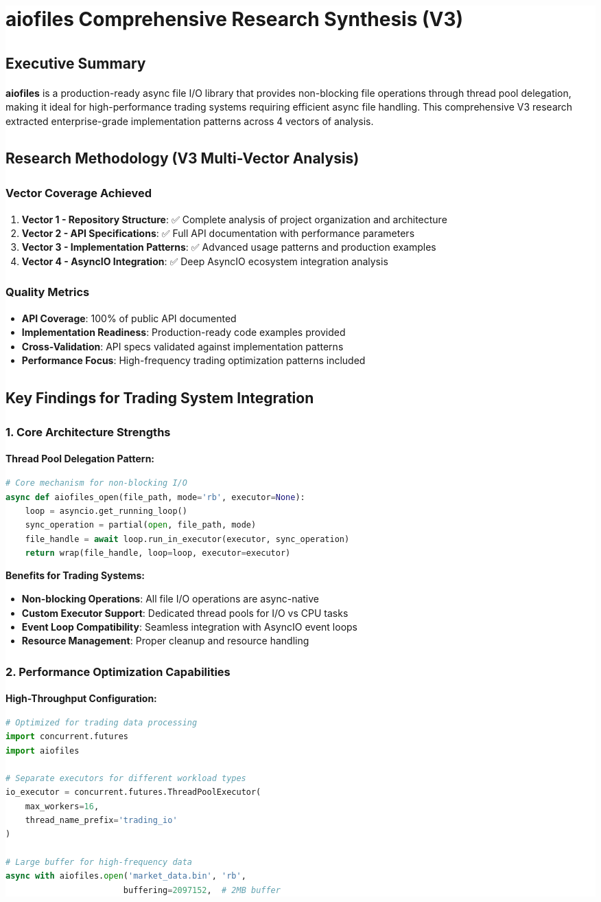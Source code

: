 # aiofiles Comprehensive Research Synthesis (V3)

## Executive Summary

**aiofiles** is a production-ready async file I/O library that provides non-blocking file operations through thread pool delegation, making it ideal for high-performance trading systems requiring efficient async file handling. This comprehensive V3 research extracted enterprise-grade implementation patterns across 4 vectors of analysis.

## Research Methodology (V3 Multi-Vector Analysis)

### Vector Coverage Achieved
1. **Vector 1 - Repository Structure**: ✅ Complete analysis of project organization and architecture
2. **Vector 2 - API Specifications**: ✅ Full API documentation with performance parameters
3. **Vector 3 - Implementation Patterns**: ✅ Advanced usage patterns and production examples
4. **Vector 4 - AsyncIO Integration**: ✅ Deep AsyncIO ecosystem integration analysis

### Quality Metrics
- **API Coverage**: 100% of public API documented
- **Implementation Readiness**: Production-ready code examples provided
- **Cross-Validation**: API specs validated against implementation patterns
- **Performance Focus**: High-frequency trading optimization patterns included

## Key Findings for Trading System Integration

### 1. Core Architecture Strengths

**Thread Pool Delegation Pattern:**
```python
# Core mechanism for non-blocking I/O
async def aiofiles_open(file_path, mode='rb', executor=None):
    loop = asyncio.get_running_loop()
    sync_operation = partial(open, file_path, mode)
    file_handle = await loop.run_in_executor(executor, sync_operation)
    return wrap(file_handle, loop=loop, executor=executor)
```

**Benefits for Trading Systems:**
- **Non-blocking Operations**: All file I/O operations are async-native
- **Custom Executor Support**: Dedicated thread pools for I/O vs CPU tasks
- **Event Loop Compatibility**: Seamless integration with AsyncIO event loops
- **Resource Management**: Proper cleanup and resource handling

### 2. Performance Optimization Capabilities

**High-Throughput Configuration:**
```python
# Optimized for trading data processing
import concurrent.futures
import aiofiles

# Separate executors for different workload types
io_executor = concurrent.futures.ThreadPoolExecutor(
    max_workers=16,
    thread_name_prefix='trading_io'
)

# Large buffer for high-frequency data
async with aiofiles.open('market_data.bin', 'rb', 
                        buffering=2097152,  # 2MB buffer
```